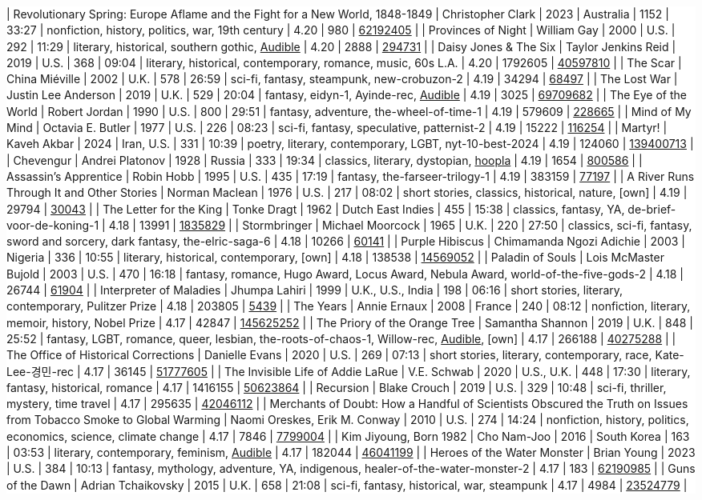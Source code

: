 | Revolutionary Spring: Europe Aflame and the Fight for a New World, 1848-1849 | Christopher Clark | 2023 | Australia | 1152 | 33:27 | nonfiction, history, politics, war, 19th century | 4.20 | 980 | [62192405](https://www.goodreads.com/book/show/62192405-revolutionary-spring) |
| Provinces of Night | William Gay | 2000 | U.S. | 292 | 11:29 | literary, historical, southern gothic, [Audible](https://www.audible.com/pd/Provinces-of-Night-Audiobook/B002V8OCW6) | 4.20 | 2888 | [294731](https://www.goodreads.com/book/show/294731.Provinces_of_Night) |
| Daisy Jones & The Six | Taylor Jenkins Reid | 2019 | U.S. | 368 | 09:04 | literary, historical, contemporary, romance, music, 60s L.A. | 4.20 | 1792605 | [40597810](https://www.goodreads.com/book/show/40597810-daisy-jones-the-six) |
| The Scar | China Miéville | 2002 | U.K. | 578 | 26:59 | sci-fi, fantasy, steampunk, new-crobuzon-2 | 4.19 | 34294 | [68497](https://www.goodreads.com/book/show/68497.The_Scar) |
| The Lost War | Justin Lee Anderson | 2019 | U.K. | 529 | 20:04 | fantasy, eidyn-1, Ayinde-rec, [Audible](https://www.audible.com/pd/The-Lost-War-Audiobook/1774242923) | 4.19 | 3025 | [69709682](https://www.goodreads.com/book/show/69709682-the-lost-war) |
| The Eye of the World | Robert Jordan | 1990 | U.S. | 800 | 29:51 | fantasy, adventure, the-wheel-of-time-1 | 4.19 | 579609 | [228665](https://www.goodreads.com/book/show/228665.The_Eye_of_the_World) |
| Mind of My Mind | Octavia E. Butler | 1977 | U.S. | 226 | 08:23 | sci-fi, fantasy, speculative, patternist-2 | 4.19 | 15222 | [116254](https://www.goodreads.com/book/show/116254.Mind_of_My_Mind) |
| Martyr! | Kaveh Akbar | 2024 | Iran, U.S. | 331 | 10:39 | poetry, literary, contemporary, LGBT, nyt-10-best-2024 | 4.19 | 124060 | [139400713](https://www.goodreads.com/book/show/139400713-martyr) |
| Chevengur | Andrei Platonov | 1928 | Russia | 333 | 19:34 | classics, literary, dystopian, [hoopla](https://www.hoopladigital.com/audiobook/chevengur-andrey-platonov/17701292) | 4.19 | 1654 | [800586](https://www.goodreads.com/book/show/800586.Chevengur) |
| Assassin’s Apprentice | Robin Hobb | 1995 | U.S. | 435 | 17:19 | fantasy, the-farseer-trilogy-1 | 4.19 | 383159 | [77197](https://www.goodreads.com/book/show/77197.Assassin_s_Apprentice) |
| A River Runs Through It and Other Stories | Norman Maclean | 1976 | U.S. | 217 | 08:02 | short stories, classics, historical, nature, [own] | 4.19 | 29794 | [30043](https://www.goodreads.com/book/show/30043.A_River_Runs_Through_It_and_Other_Stories) |
| The Letter for the King | Tonke Dragt | 1962 | Dutch East Indies | 455 | 15:38 | classics, fantasy, YA, de-brief-voor-de-koning-1 | 4.18 | 13991 | [1835829](https://www.goodreads.com/book/show/1835829.De_brief_voor_de_koning) |
| Stormbringer | Michael Moorcock | 1965 | U.K. | 220 | 27:50 | classics, sci-fi, fantasy, sword and sorcery, dark fantasy, the-elric-saga-6 | 4.18 | 10266 | [60141](https://www.goodreads.com/book/show/60141.Stormbringer) |
| Purple Hibiscus | Chimamanda Ngozi Adichie | 2003 | Nigeria | 336 | 10:55 | literary, historical, contemporary, [own] | 4.18 | 138538 | [14569052](https://www.goodreads.com/book/show/14569052-purple-hibiscus) |
| Paladin of Souls | Lois McMaster Bujold | 2003 | U.S. | 470 | 16:18 | fantasy, romance, Hugo Award, Locus Award, Nebula Award, world-of-the-five-gods-2 | 4.18 | 26744 | [61904](https://www.goodreads.com/book/show/61904.Paladin_of_Souls) |
| Interpreter of Maladies | Jhumpa Lahiri | 1999 | U.K., U.S., India | 198 | 06:16 | short stories, literary, contemporary, Pulitzer Prize | 4.18 | 203805 | [5439](https://www.goodreads.com/book/show/5439.Interpreter_of_Maladies) |
| The Years | Annie Ernaux | 2008 | France | 240 | 08:12 | nonfiction, literary, memoir, history, Nobel Prize | 4.17 | 42847 | [145625252](https://www.goodreads.com/book/show/145625252-the-years) |
| The Priory of the Orange Tree | Samantha Shannon | 2019 | U.K. | 848 | 25:52 | fantasy, LGBT, romance, queer, lesbian, the-roots-of-chaos-1, Willow-rec, [Audible](https://www.audible.com/pd/The-Priory-of-the-Orange-Tree-Audiobook/1408890704), [own] | 4.17 | 266188 | [40275288](https://www.goodreads.com/book/show/40275288-the-priory-of-the-orange-tree) |
| The Office of Historical Corrections | Danielle Evans | 2020 | U.S. | 269 | 07:13 | short stories, literary, contemporary, race, Kate-Lee-경민-rec | 4.17 | 36145 | [51777605](https://www.goodreads.com/book/show/51777605-the-office-of-historical-corrections) |
| The Invisible Life of Addie LaRue | V.E. Schwab | 2020 | U.S., U.K. | 448 | 17:30 | literary, fantasy, historical, romance | 4.17 | 1416155 | [50623864](https://www.goodreads.com/book/show/50623864-the-invisible-life-of-addie-larue) |
| Recursion | Blake Crouch | 2019 | U.S. | 329 | 10:48 | sci-fi, thriller, mystery, time travel | 4.17 | 295635 | [42046112](https://www.goodreads.com/book/show/42046112-recursion) |
| Merchants of Doubt: How a Handful of Scientists Obscured the Truth on Issues from Tobacco Smoke to Global Warming | Naomi Oreskes, Erik M. Conway | 2010 | U.S. | 274 | 14:24 | nonfiction, history, politics, economics, science, climate change | 4.17 | 7846 | [7799004](https://www.goodreads.com/book/show/7799004-merchants-of-doubt) |
| Kim Jiyoung, Born 1982 | Cho Nam-Joo | 2016 | South Korea | 163 | 03:53 | literary, contemporary, feminism, [Audible](https://www.audible.com/pd/Kim-Jiyoung-Born-1982-Audiobook/B08HR8MZPY) | 4.17 | 182044 | [46041199](https://www.goodreads.com/book/show/46041199-kim-jiyoung-born-1982) |
| Heroes of the Water Monster | Brian Young | 2023 | U.S. | 384 | 10:13 | fantasy, mythology, adventure, YA, indigenous, healer-of-the-water-monster-2 | 4.17 | 183 | [62190985](https://www.goodreads.com/book/show/62190985-heroes-of-the-water-monster) |
| Guns of the Dawn | Adrian Tchaikovsky | 2015 | U.K. | 658 | 21:08 | sci-fi, fantasy, historical, war, steampunk | 4.17 | 4984 | [23524779](https://www.goodreads.com/book/show/23524779-guns-of-the-dawn) |